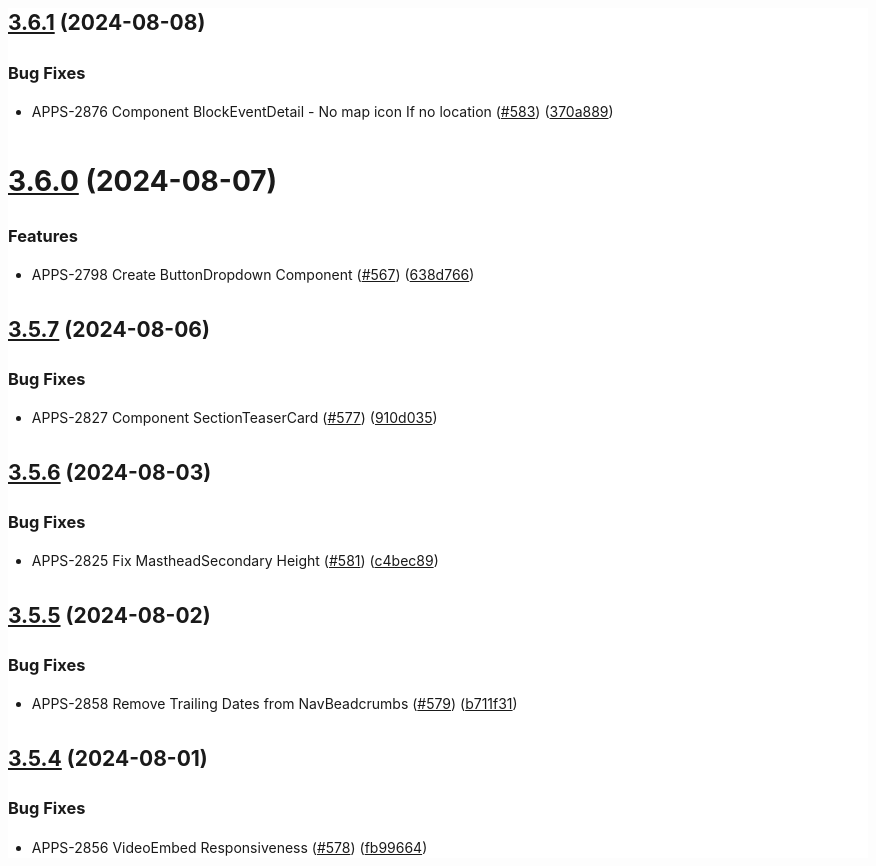 ## [3.6.1](https://github.com/UCLALibrary/ucla-library-website-components/compare/v3.6.0...v3.6.1) (2024-08-08)

### Bug Fixes

-   APPS-2876 Component BlockEventDetail - No map icon If no location ([#583](https://github.com/UCLALibrary/ucla-library-website-components/issues/583)) ([370a889](https://github.com/UCLALibrary/ucla-library-website-components/commit/370a88952ff1b589791e782eba58f977a146cf3c))

# [3.6.0](https://github.com/UCLALibrary/ucla-library-website-components/compare/v3.5.7...v3.6.0) (2024-08-07)

### Features

-   APPS-2798 Create ButtonDropdown Component ([#567](https://github.com/UCLALibrary/ucla-library-website-components/issues/567)) ([638d766](https://github.com/UCLALibrary/ucla-library-website-components/commit/638d766f26ae217e943075f8787473b45ab6b319))

## [3.5.7](https://github.com/UCLALibrary/ucla-library-website-components/compare/v3.5.6...v3.5.7) (2024-08-06)

### Bug Fixes

-   APPS-2827 Component SectionTeaserCard ([#577](https://github.com/UCLALibrary/ucla-library-website-components/issues/577)) ([910d035](https://github.com/UCLALibrary/ucla-library-website-components/commit/910d035d5a0a415531710bda317f2487ccb6e91f))

## [3.5.6](https://github.com/UCLALibrary/ucla-library-website-components/compare/v3.5.5...v3.5.6) (2024-08-03)

### Bug Fixes

-   APPS-2825 Fix MastheadSecondary Height ([#581](https://github.com/UCLALibrary/ucla-library-website-components/issues/581)) ([c4bec89](https://github.com/UCLALibrary/ucla-library-website-components/commit/c4bec89d8c93158e02f8ad495e2de29715126f9f))

## [3.5.5](https://github.com/UCLALibrary/ucla-library-website-components/compare/v3.5.4...v3.5.5) (2024-08-02)

### Bug Fixes

-   APPS-2858 Remove Trailing Dates from NavBeadcrumbs ([#579](https://github.com/UCLALibrary/ucla-library-website-components/issues/579)) ([b711f31](https://github.com/UCLALibrary/ucla-library-website-components/commit/b711f31e5a6291c6fe85e8e980f501026d18d116))

## [3.5.4](https://github.com/UCLALibrary/ucla-library-website-components/compare/v3.5.3...v3.5.4) (2024-08-01)

### Bug Fixes

-   APPS-2856 VideoEmbed Responsiveness ([#578](https://github.com/UCLALibrary/ucla-library-website-components/issues/578)) ([fb99664](https://github.com/UCLALibrary/ucla-library-website-components/commit/fb996648e7a4dbd6b904810fa7de48707932b0bf))

